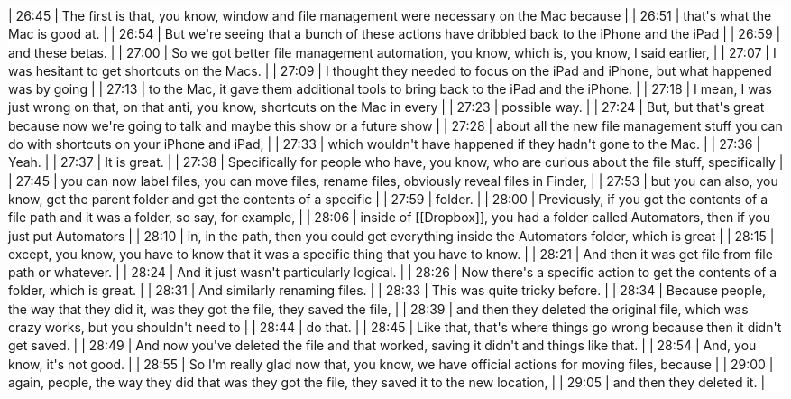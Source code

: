| 26:45      | The first is that, you know, window and file management were necessary on the Mac because                                 |
| 26:51      | that's what the Mac is good at.                                                                                           |
| 26:54      | But we're seeing that a bunch of these actions have dribbled back to the iPhone and the iPad                              |
| 26:59      | and these betas.                                                                                                          |
| 27:00      | So we got better file management automation, you know, which is, you know, I said earlier,                                |
| 27:07      | I was hesitant to get shortcuts on the Macs.                                                                              |
| 27:09      | I thought they needed to focus on the iPad and iPhone, but what happened was by going                                     |
| 27:13      | to the Mac, it gave them additional tools to bring back to the iPad and the iPhone.                                       |
| 27:18      | I mean, I was just wrong on that, on that anti, you know, shortcuts on the Mac in every                                   |
| 27:23      | possible way.                                                                                                             |
| 27:24      | But, but that's great because now we're going to talk and maybe this show or a future show                                |
| 27:28      | about all the new file management stuff you can do with shortcuts on your iPhone and iPad,                                |
| 27:33      | which wouldn't have happened if they hadn't gone to the Mac.                                                              |
| 27:36      | Yeah.                                                                                                                     |
| 27:37      | It is great.                                                                                                              |
| 27:38      | Specifically for people who have, you know, who are curious about the file stuff, specifically                            |
| 27:45      | you can now label files, you can move files, rename files, obviously reveal files in Finder,                              |
| 27:53      | but you can also, you know, get the parent folder and get the contents of a specific                                      |
| 27:59      | folder.                                                                                                                   |
| 28:00      | Previously, if you got the contents of a file path and it was a folder, so say, for example,                              |
| 28:06      | inside of [[Dropbox]], you had a folder called Automators, then if you just put Automators                                    |
| 28:10      | in, in the path, then you could get everything inside the Automators folder, which is great                               |
| 28:15      | except, you know, you have to know that it was a specific thing that you have to know.                                    |
| 28:21      | And then it was get file from file path or whatever.                                                                      |
| 28:24      | And it just wasn't particularly logical.                                                                                  |
| 28:26      | Now there's a specific action to get the contents of a folder, which is great.                                            |
| 28:31      | And similarly renaming files.                                                                                             |
| 28:33      | This was quite tricky before.                                                                                             |
| 28:34      | Because people, the way that they did it, was they got the file, they saved the file,                                     |
| 28:39      | and then they deleted the original file, which was crazy works, but you shouldn't need to                                 |
| 28:44      | do that.                                                                                                                  |
| 28:45      | Like that, that's where things go wrong because then it didn't get saved.                                                 |
| 28:49      | And now you've deleted the file and that worked, saving it didn't and things like that.                                   |
| 28:54      | And, you know, it's not good.                                                                                             |
| 28:55      | So I'm really glad now that, you know, we have official actions for moving files, because                                 |
| 29:00      | again, people, the way they did that was they got the file, they saved it to the new location,                            |
| 29:05      | and then they deleted it.                                                                                                 |
